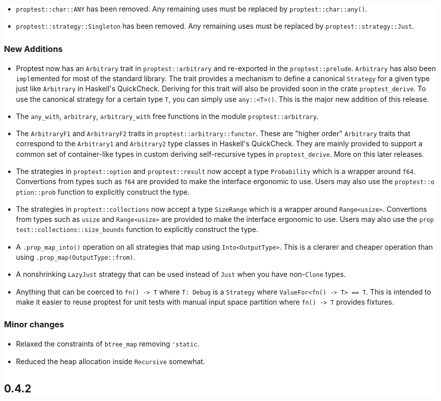 - `proptest::char::ANY` has been removed. Any remaining uses must be replaced
  by `proptest::char::any()`.

- `proptest::strategy::Singleton` has been removed. Any remaining uses must be
  replaced by `proptest::strategy::Just`.

### New Additions

- Proptest now has an `Arbitrary` trait in `proptest::arbitrary` and re-exported
  in the `proptest::prelude`. `Arbitrary` has also been `impl`emented for most
  of the standard library. The trait provides a mechanism to define a canonical
  `Strategy` for a given type just like `Arbitrary` in Haskell's QuickCheck.
  Deriving for this trait will also be provided soon in the crate
  `proptest_derive`. To use the canonical strategy for a certain type `T`,
  you can simply use `any::<T>()`. This is the major new addition of this release.

- The `any_with`, `arbitrary`, `arbitrary_with` free functions in
  the module `proptest::arbitrary`.

- The `ArbitraryF1` and `ArbitraryF2` traits in `proptest::arbitrary::functor`.
  These are "higher order" `Arbitrary` traits that correspond to the `Arbitrary1`
  and `Arbitrary2` type classes in Haskell's QuickCheck. They are mainly provided
  to support a common set of container-like types in custom deriving self-recursive
  types in  `proptest_derive`. More on this later releases.

- The strategies in `proptest::option` and `proptest::result` now accept a type
  `Probability` which is a wrapper around `f64`. Convertions from types such as
  `f64` are provided to make the interface ergonomic to use. Users may also use
  the `proptest::option::prob` function to explicitly construct the type.

- The strategies in `proptest::collections` now accept a type `SizeRange`
  which is a wrapper around `Range<usize>`. Convertions from types
  such as `usize` and `Range<usize>` are provided to make the interface
  ergonomic to use. Users may also use the `proptest::collections::size_bounds`
  function to explicitly construct the type.

- A `.prop_map_into()` operation on all strategies that map
  using `Into<OutputType>`. This is a clerarer and cheaper
  operation than using `.prop_map(OutputType::from)`.

- A nonshrinking `LazyJust` strategy that can be used instead of `Just` when you
  have non-`Clone` types.

- Anything that can be coerced to `fn() -> T` where `T: Debug` is a `Strategy`
  where `ValueFor<fn() -> T> == T`. This is intended to make it easier to reuse
  proptest for unit tests with manual input space partition where `fn() -> T`
  provides fixtures.

### Minor changes

- Relaxed the constraints of `btree_map` removing `'static`.

- Reduced the heap allocation inside `Recursive` somewhat.

## 0.4.2
